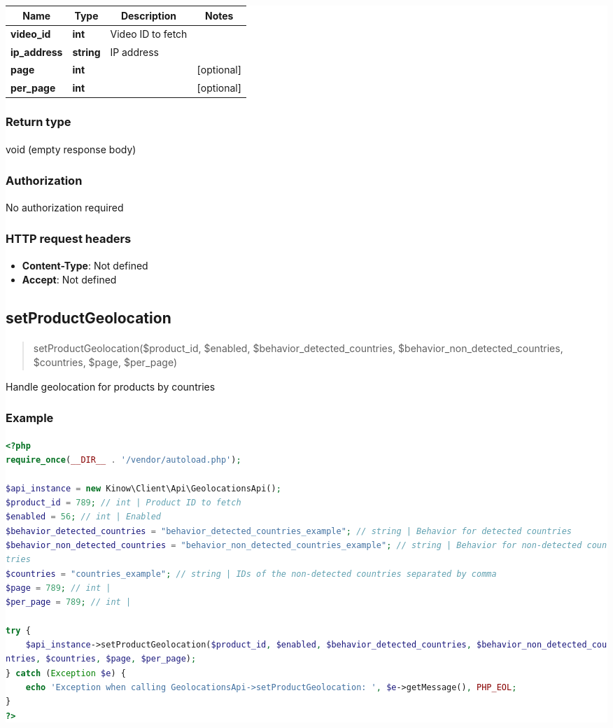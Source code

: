 Name | Type | Description  | Notes
------------- | ------------- | ------------- | -------------
 **video_id** | **int**| Video ID to fetch |
 **ip_address** | **string**| IP address |
 **page** | **int**|  | [optional]
 **per_page** | **int**|  | [optional]

### Return type

void (empty response body)

### Authorization

No authorization required

### HTTP request headers

 - **Content-Type**: Not defined
 - **Accept**: Not defined

## **setProductGeolocation**
> setProductGeolocation($product_id, $enabled, $behavior_detected_countries, $behavior_non_detected_countries, $countries, $page, $per_page)



Handle geolocation for products by countries

### Example
```php
<?php
require_once(__DIR__ . '/vendor/autoload.php');

$api_instance = new Kinow\Client\Api\GeolocationsApi();
$product_id = 789; // int | Product ID to fetch
$enabled = 56; // int | Enabled
$behavior_detected_countries = "behavior_detected_countries_example"; // string | Behavior for detected countries
$behavior_non_detected_countries = "behavior_non_detected_countries_example"; // string | Behavior for non-detected countries
$countries = "countries_example"; // string | IDs of the non-detected countries separated by comma
$page = 789; // int | 
$per_page = 789; // int | 

try {
    $api_instance->setProductGeolocation($product_id, $enabled, $behavior_detected_countries, $behavior_non_detected_countries, $countries, $page, $per_page);
} catch (Exception $e) {
    echo 'Exception when calling GeolocationsApi->setProductGeolocation: ', $e->getMessage(), PHP_EOL;
}
?>
```
